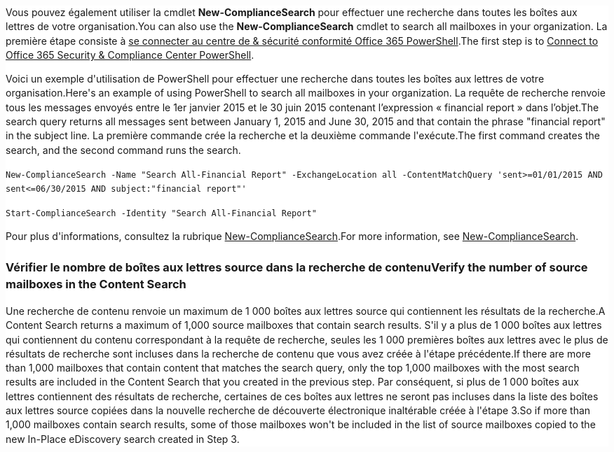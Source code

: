 <span data-ttu-id="c0e6d-141">Vous pouvez également utiliser la cmdlet **New-ComplianceSearch** pour effectuer une recherche dans toutes les boîtes aux lettres de votre organisation.</span><span class="sxs-lookup"><span data-stu-id="c0e6d-141">You can also use the **New-ComplianceSearch** cmdlet to search all mailboxes in your organization.</span></span> <span data-ttu-id="c0e6d-142">La première étape consiste à [se connecter au centre de &amp; sécurité conformité Office 365 PowerShell](https://go.microsoft.com/fwlink/p/?LinkID=627084).</span><span class="sxs-lookup"><span data-stu-id="c0e6d-142">The first step is to [Connect to Office 365 Security &amp; Compliance Center PowerShell](https://go.microsoft.com/fwlink/p/?LinkID=627084).</span></span>
  
<span data-ttu-id="c0e6d-143">Voici un exemple d'utilisation de PowerShell pour effectuer une recherche dans toutes les boîtes aux lettres de votre organisation.</span><span class="sxs-lookup"><span data-stu-id="c0e6d-143">Here's an example of using PowerShell to search all mailboxes in your organization.</span></span> <span data-ttu-id="c0e6d-144">La requête de recherche renvoie tous les messages envoyés entre le 1er janvier 2015 et le 30 juin 2015 contenant l’expression « financial report » dans l’objet.</span><span class="sxs-lookup"><span data-stu-id="c0e6d-144">The search query returns all messages sent between January 1, 2015 and June 30, 2015 and that contain the phrase "financial report" in the subject line.</span></span> <span data-ttu-id="c0e6d-145">La première commande crée la recherche et la deuxième commande l'exécute.</span><span class="sxs-lookup"><span data-stu-id="c0e6d-145">The first command creates the search, and the second command runs the search.</span></span> 
  
```
New-ComplianceSearch -Name "Search All-Financial Report" -ExchangeLocation all -ContentMatchQuery 'sent>=01/01/2015 AND sent<=06/30/2015 AND subject:"financial report"'
```

```
Start-ComplianceSearch -Identity "Search All-Financial Report"
```

<span data-ttu-id="c0e6d-146">Pour plus d'informations, consultez la rubrique [New-ComplianceSearch](https://go.microsoft.com/fwlink/p/?LinkId=517935).</span><span class="sxs-lookup"><span data-stu-id="c0e6d-146">For more information, see [New-ComplianceSearch](https://go.microsoft.com/fwlink/p/?LinkId=517935).</span></span>
  
### <a name="verify-the-number-of-source-mailboxes-in-the-content-search"></a><span data-ttu-id="c0e6d-147">Vérifier le nombre de boîtes aux lettres source dans la recherche de contenu</span><span class="sxs-lookup"><span data-stu-id="c0e6d-147">Verify the number of source mailboxes in the Content Search</span></span>

<span data-ttu-id="c0e6d-148">Une recherche de contenu renvoie un maximum de 1 000 boîtes aux lettres source qui contiennent les résultats de la recherche.</span><span class="sxs-lookup"><span data-stu-id="c0e6d-148">A Content Search returns a maximum of 1,000 source mailboxes that contain search results.</span></span> <span data-ttu-id="c0e6d-149">S'il y a plus de 1 000 boîtes aux lettres qui contiennent du contenu correspondant à la requête de recherche, seules les 1 000 premières boîtes aux lettres avec le plus de résultats de recherche sont incluses dans la recherche de contenu que vous avez créée à l'étape précédente.</span><span class="sxs-lookup"><span data-stu-id="c0e6d-149">If there are more than 1,000 mailboxes that contain content that matches the search query, only the top 1,000 mailboxes with the most search results are included in the Content Search that you created in the previous step.</span></span> <span data-ttu-id="c0e6d-150">Par conséquent, si plus de 1 000 boîtes aux lettres contiennent des résultats de recherche, certaines de ces boîtes aux lettres ne seront pas incluses dans la liste des boîtes aux lettres source copiées dans la nouvelle recherche de découverte électronique inaltérable créée à l'étape 3.</span><span class="sxs-lookup"><span data-stu-id="c0e6d-150">So if more than 1,000 mailboxes contain search results, some of those mailboxes won't be included in the list of source mailboxes copied to the new In-Place eDiscovery search created in Step 3.</span></span> 
  
